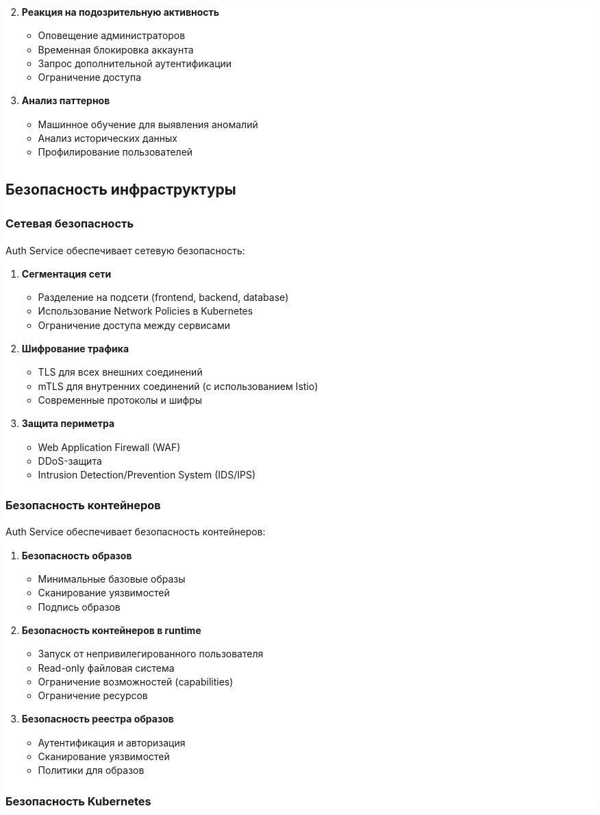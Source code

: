 2. **Реакция на подозрительную активность**
   - Оповещение администраторов
   - Временная блокировка аккаунта
   - Запрос дополнительной аутентификации
   - Ограничение доступа

3. **Анализ паттернов**
   - Машинное обучение для выявления аномалий
   - Анализ исторических данных
   - Профилирование пользователей

## Безопасность инфраструктуры

### Сетевая безопасность

Auth Service обеспечивает сетевую безопасность:

1. **Сегментация сети**
   - Разделение на подсети (frontend, backend, database)
   - Использование Network Policies в Kubernetes
   - Ограничение доступа между сервисами

2. **Шифрование трафика**
   - TLS для всех внешних соединений
   - mTLS для внутренних соединений (с использованием Istio)
   - Современные протоколы и шифры

3. **Защита периметра**
   - Web Application Firewall (WAF)
   - DDoS-защита
   - Intrusion Detection/Prevention System (IDS/IPS)

### Безопасность контейнеров

Auth Service обеспечивает безопасность контейнеров:

1. **Безопасность образов**
   - Минимальные базовые образы
   - Сканирование уязвимостей
   - Подпись образов

2. **Безопасность контейнеров в runtime**
   - Запуск от непривилегированного пользователя
   - Read-only файловая система
   - Ограничение возможностей (capabilities)
   - Ограничение ресурсов

3. **Безопасность реестра образов**
   - Аутентификация и авторизация
   - Сканирование уязвимостей
   - Политики для образов

### Безопасность Kubernetes
